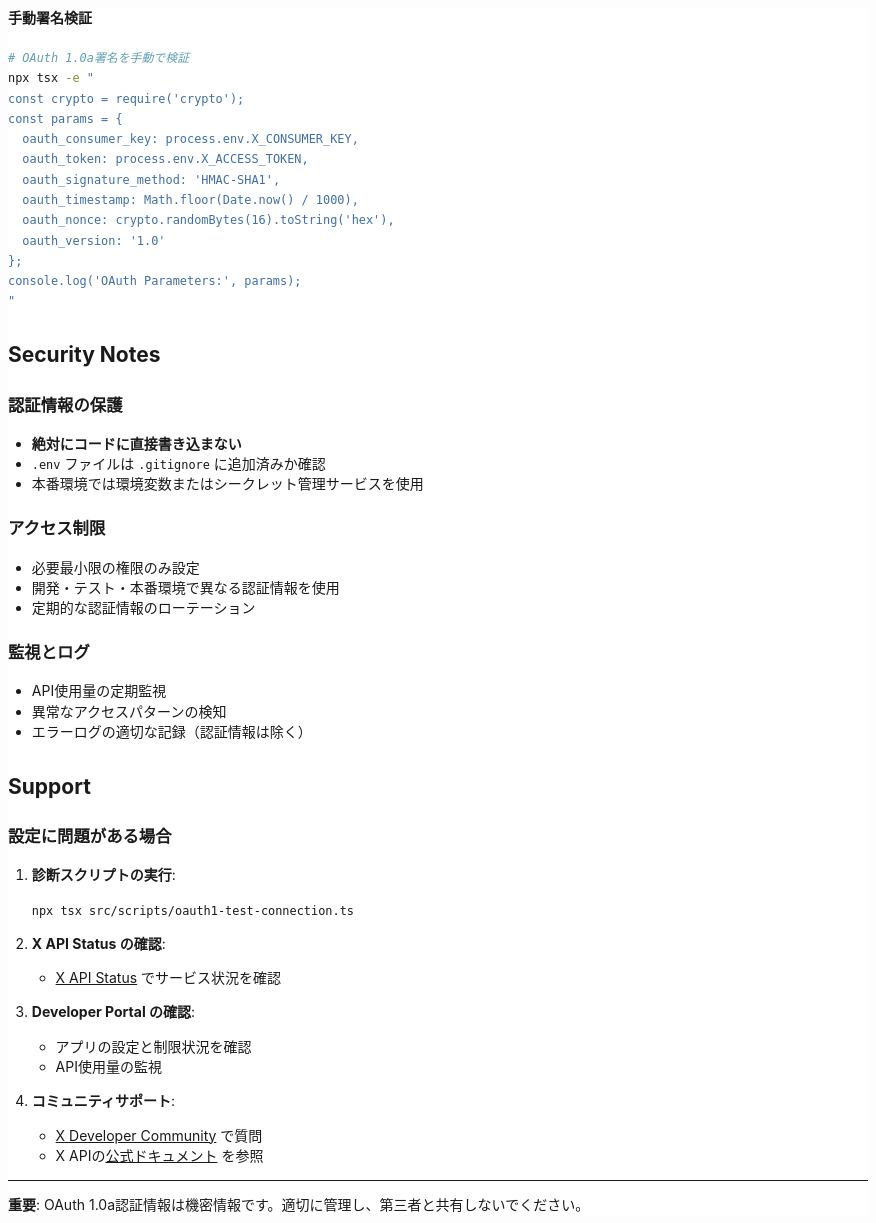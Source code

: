 #### 手動署名検証
```bash
# OAuth 1.0a署名を手動で検証
npx tsx -e "
const crypto = require('crypto');
const params = {
  oauth_consumer_key: process.env.X_CONSUMER_KEY,
  oauth_token: process.env.X_ACCESS_TOKEN,
  oauth_signature_method: 'HMAC-SHA1',
  oauth_timestamp: Math.floor(Date.now() / 1000),
  oauth_nonce: crypto.randomBytes(16).toString('hex'),
  oauth_version: '1.0'
};
console.log('OAuth Parameters:', params);
"
```

## Security Notes

### 認証情報の保護
- **絶対にコードに直接書き込まない**
- `.env` ファイルは `.gitignore` に追加済みか確認
- 本番環境では環境変数またはシークレット管理サービスを使用

### アクセス制限
- 必要最小限の権限のみ設定
- 開発・テスト・本番環境で異なる認証情報を使用
- 定期的な認証情報のローテーション

### 監視とログ
- API使用量の定期監視
- 異常なアクセスパターンの検知
- エラーログの適切な記録（認証情報は除く）

## Support

### 設定に問題がある場合

1. **診断スクリプトの実行**:
   ```bash
   npx tsx src/scripts/oauth1-test-connection.ts
   ```

2. **X API Status の確認**:
   - [X API Status](https://api.twitterstat.us/) でサービス状況を確認

3. **Developer Portal の確認**:
   - アプリの設定と制限状況を確認
   - API使用量の監視

4. **コミュニティサポート**:
   - [X Developer Community](https://twittercommunity.com/) で質問
   - X APIの[公式ドキュメント](https://developer.twitter.com/en/docs/twitter-api/v1) を参照

---

**重要**: OAuth 1.0a認証情報は機密情報です。適切に管理し、第三者と共有しないでください。